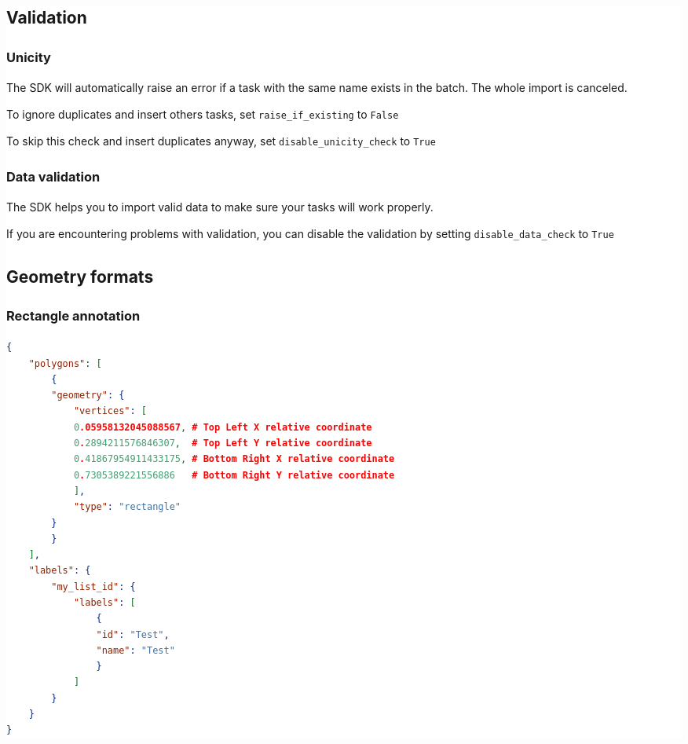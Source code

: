 
## Validation

### Unicity

The SDK will automatically raise an error if a task with the same name exists in the batch. The whole import is canceled.

To ignore duplicates and insert others tasks, set `raise_if_existing` to `False`

To skip this check and insert duplicates anyway, set `disable_unicity_check` to `True`



### Data validation

The SDK helps you to import valid data to make sure your tasks will work properly.

If you are encountering problems with validation, you can disable the validation by setting `disable_data_check` to `True`


## Geometry formats

### Rectangle annotation

```json
{
    "polygons": [
        {
        "geometry": {
            "vertices": [
            0.05958132045088567, # Top Left X relative coordinate
            0.2894211576846307,  # Top Left Y relative coordinate
            0.41867954911433175, # Bottom Right X relative coordinate
            0.7305389221556886   # Bottom Right Y relative coordinate
            ],
            "type": "rectangle"
        }
        }
    ],
    "labels": {
        "my_list_id": {
            "labels": [
                {
                "id": "Test",
                "name": "Test"
                }
            ]
        }
    }
}
```
